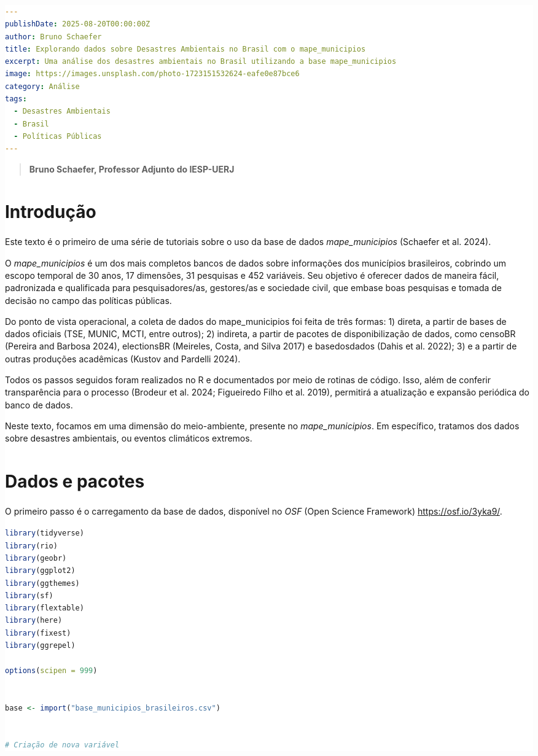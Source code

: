 ```yaml
---
publishDate: 2025-08-20T00:00:00Z
author: Bruno Schaefer
title: Explorando dados sobre Desastres Ambientais no Brasil com o mape_municipios
excerpt: Uma análise dos desastres ambientais no Brasil utilizando a base mape_municipios
image: https://images.unsplash.com/photo-1723151532624-eafe0e87bce6
category: Análise
tags:
  - Desastres Ambientais
  - Brasil
  - Políticas Públicas
---
```


> **Bruno Schaefer, Professor Adjunto do IESP-UERJ**

# Introdução

Este texto é o primeiro de uma série de tutoriais sobre o uso da base de dados *mape_municipios* (Schaefer et al. 2024).

O *mape_municipios* é um dos mais completos bancos de dados sobre informações dos municípios brasileiros, cobrindo um escopo temporal de 30 anos, 17 dimensões, 31 pesquisas e 452 variáveis. Seu objetivo é oferecer dados de maneira fácil, padronizada e qualificada para pesquisadores/as, gestores/as e sociedade civil, que embase boas pesquisas e tomada de decisão no campo das políticas públicas.

Do ponto de vista operacional, a coleta de dados do mape_municipios foi feita de três formas: 1) direta, a partir de bases de dados oficiais (TSE, MUNIC, MCTI, entre outros); 2) indireta, a partir de pacotes de disponibilização de dados, como censoBR (Pereira and Barbosa 2024), electionsBR (Meireles, Costa, and Silva 2017) e basedosdados (Dahis et al. 2022); 3) e a partir de outras produções acadêmicas (Kustov and Pardelli 2024).

Todos os passos seguidos foram realizados no R e documentados por meio de rotinas de código. Isso, além de conferir transparência para o processo (Brodeur et al. 2024; Figueiredo Filho et al. 2019), permitirá a atualização e expansão periódica do banco de dados.

Neste texto, focamos em uma dimensão do meio-ambiente, presente no *mape_municipios*. Em específico, tratamos dos dados sobre desastres ambientais, ou eventos climáticos extremos.

# Dados e pacotes

O primeiro passo é o carregamento da base de dados, disponível no *OSF* (Open Science Framework) <https://osf.io/3yka9/>.

``` r
library(tidyverse)
library(rio)
library(geobr)
library(ggplot2)
library(ggthemes)
library(sf)
library(flextable)
library(here)
library(fixest)
library(ggrepel)
        
options(scipen = 999)


base <- import("base_municipios_brasileiros.csv")


# Criação de nova variável

```